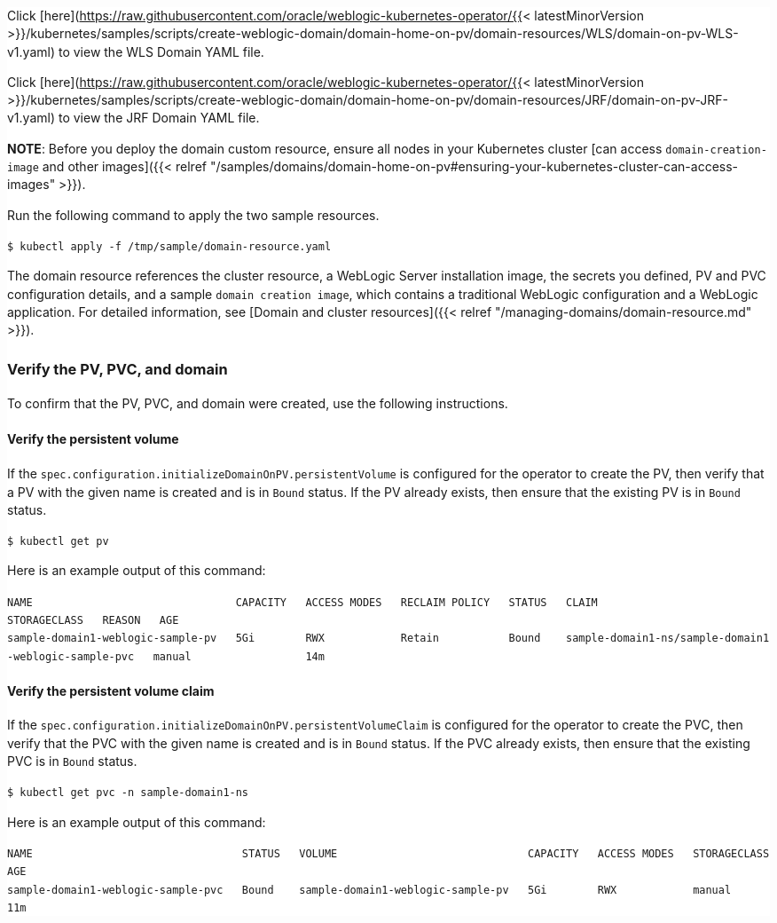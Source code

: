 Click [here](https://raw.githubusercontent.com/oracle/weblogic-kubernetes-operator/{{< latestMinorVersion >}}/kubernetes/samples/scripts/create-weblogic-domain/domain-home-on-pv/domain-resources/WLS/domain-on-pv-WLS-v1.yaml) to view the WLS Domain YAML file.

Click [here](https://raw.githubusercontent.com/oracle/weblogic-kubernetes-operator/{{< latestMinorVersion >}}/kubernetes/samples/scripts/create-weblogic-domain/domain-home-on-pv/domain-resources/JRF/domain-on-pv-JRF-v1.yaml) to view the JRF Domain YAML file.

  **NOTE**: Before you deploy the domain custom resource, ensure all nodes in your Kubernetes cluster [can access `domain-creation-image` and other images]({{< relref "/samples/domains/domain-home-on-pv#ensuring-your-kubernetes-cluster-can-access-images" >}}).

  Run the following command to apply the two sample resources.
  ```shell
  $ kubectl apply -f /tmp/sample/domain-resource.yaml
  ```

   The domain resource references the cluster resource, a WebLogic Server installation image, the secrets you defined, PV and PVC configuration details, and a sample `domain creation image`, which contains a traditional WebLogic configuration and a WebLogic application. For detailed information, see [Domain and cluster resources]({{< relref "/managing-domains/domain-resource.md" >}}).

### Verify the PV, PVC, and domain

To confirm that the PV, PVC, and domain were created, use the following instructions.

#### Verify the persistent volume
If the `spec.configuration.initializeDomainOnPV.persistentVolume` is configured for the operator to create the PV, then verify that a PV with the given name is created and is in `Bound` status. If the PV already exists, then ensure that the existing PV is in `Bound` status.

```shell
$ kubectl get pv
```

Here is an example output of this command:
```
NAME                                CAPACITY   ACCESS MODES   RECLAIM POLICY   STATUS   CLAIM                                                  STORAGECLASS   REASON   AGE
sample-domain1-weblogic-sample-pv   5Gi        RWX            Retain           Bound    sample-domain1-ns/sample-domain1-weblogic-sample-pvc   manual                  14m
```

#### Verify the persistent volume claim
If the `spec.configuration.initializeDomainOnPV.persistentVolumeClaim` is configured for the operator to create the PVC, then verify that the PVC with the given name is created and is in `Bound` status. If the PVC already exists, then ensure that the existing PVC is in `Bound` status.
```shell
$ kubectl get pvc -n sample-domain1-ns
```

Here is an example output of this command:
```
NAME                                 STATUS   VOLUME                              CAPACITY   ACCESS MODES   STORAGECLASS   AGE
sample-domain1-weblogic-sample-pvc   Bound    sample-domain1-weblogic-sample-pv   5Gi        RWX            manual         11m
```
